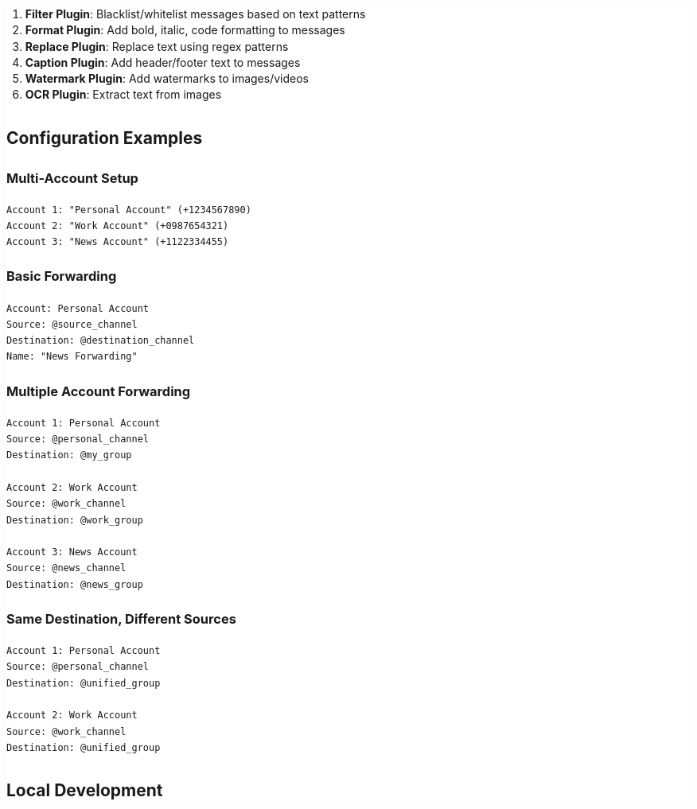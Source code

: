 1. **Filter Plugin**: Blacklist/whitelist messages based on text patterns
2. **Format Plugin**: Add bold, italic, code formatting to messages
3. **Replace Plugin**: Replace text using regex patterns
4. **Caption Plugin**: Add header/footer text to messages
5. **Watermark Plugin**: Add watermarks to images/videos
6. **OCR Plugin**: Extract text from images

## Configuration Examples

### Multi-Account Setup
```
Account 1: "Personal Account" (+1234567890)
Account 2: "Work Account" (+0987654321)
Account 3: "News Account" (+1122334455)
```

### Basic Forwarding
```
Account: Personal Account
Source: @source_channel
Destination: @destination_channel
Name: "News Forwarding"
```

### Multiple Account Forwarding
```
Account 1: Personal Account
Source: @personal_channel
Destination: @my_group

Account 2: Work Account  
Source: @work_channel
Destination: @work_group

Account 3: News Account
Source: @news_channel
Destination: @news_group
```

### Same Destination, Different Sources
```
Account 1: Personal Account
Source: @personal_channel
Destination: @unified_group

Account 2: Work Account
Source: @work_channel  
Destination: @unified_group
```

## Local Development
